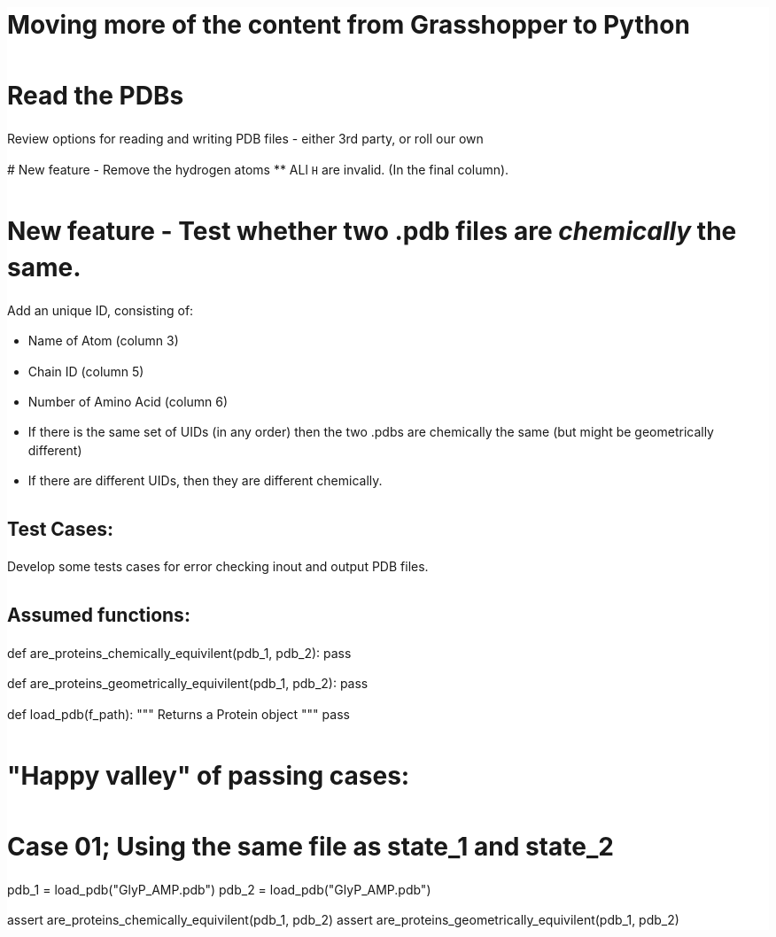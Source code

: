 # Moving more of the content from Grasshopper to Python

# Read the PDBs
Review options for reading and writing PDB files - either 3rd party, or roll our own

# New feature - Remove the hydrogen atoms
** ALl `H` are invalid. (In the final column).

# New feature - Test whether two .pdb files are *chemically* the same.

Add an unique ID, consisting of:
* Name of Atom (column 3)
* Chain ID (column 5)
* Number of Amino Acid (column 6)

* If there is the same set of UIDs (in any order) then the two .pdbs are chemically the same (but might be geometrically different)
* If there are different UIDs, then they are different chemically.



Test Cases:
----------
Develop some tests cases for error checking inout and output PDB files.

Assumed functions:
-----------------
def are_proteins_chemically_equivilent(pdb_1, pdb_2):
    pass

def are_proteins_geometrically_equivilent(pdb_1, pdb_2):
    pass

def load_pdb(f_path):
    """
    Returns a Protein object
    """
    pass


# "Happy valley" of passing cases:

# Case 01; Using the same file as state_1 and state_2
pdb_1 = load_pdb("GlyP_AMP.pdb")
pdb_2 = load_pdb("GlyP_AMP.pdb")

assert are_proteins_chemically_equivilent(pdb_1, pdb_2)
assert are_proteins_geometrically_equivilent(pdb_1, pdb_2)
